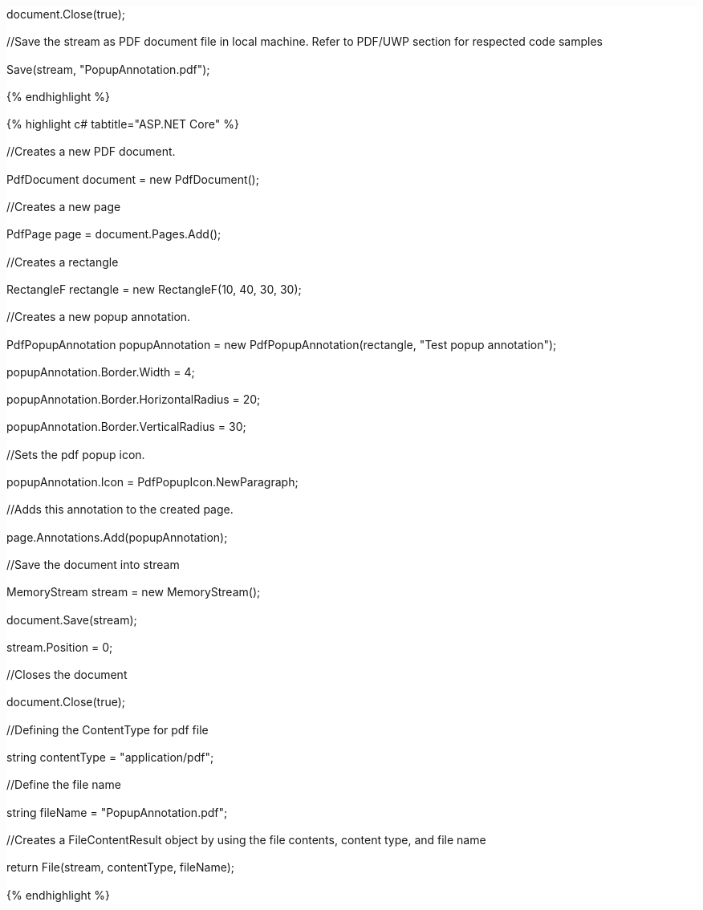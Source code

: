 document.Close(true);

//Save the stream as PDF document file in local machine. Refer to PDF/UWP section for respected code samples

Save(stream, "PopupAnnotation.pdf");

{% endhighlight %}

{% highlight c# tabtitle="ASP.NET Core" %}

//Creates a new PDF document.

PdfDocument document = new PdfDocument();

//Creates a new page 

PdfPage page = document.Pages.Add();

//Creates a rectangle

RectangleF rectangle = new RectangleF(10, 40, 30, 30);

//Creates a new popup annotation.

PdfPopupAnnotation popupAnnotation = new PdfPopupAnnotation(rectangle, "Test popup annotation");

popupAnnotation.Border.Width = 4;

popupAnnotation.Border.HorizontalRadius = 20;

popupAnnotation.Border.VerticalRadius = 30;

//Sets the pdf popup icon.

popupAnnotation.Icon = PdfPopupIcon.NewParagraph;

//Adds this annotation to the created page.

page.Annotations.Add(popupAnnotation);

//Save the document into stream

MemoryStream stream = new MemoryStream();

document.Save(stream);

stream.Position = 0;

//Closes the document

document.Close(true);

//Defining the ContentType for pdf file

string contentType = "application/pdf";

//Define the file name

string fileName = "PopupAnnotation.pdf";

//Creates a FileContentResult object by using the file contents, content type, and file name

return File(stream, contentType, fileName);

{% endhighlight %}
